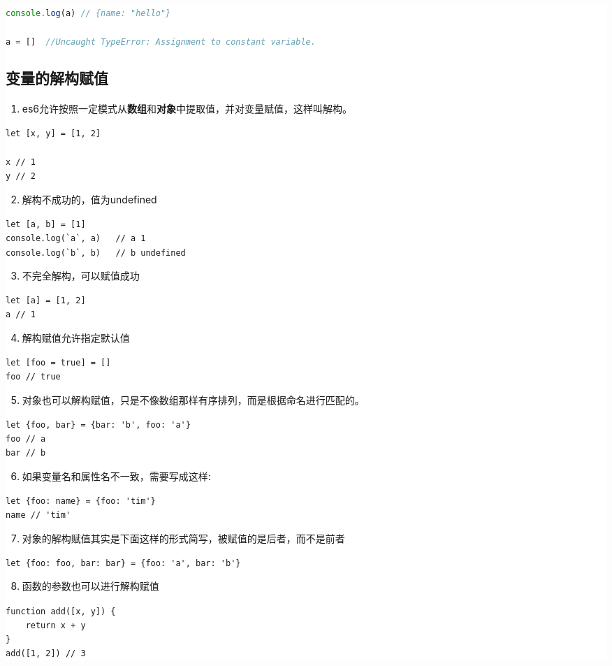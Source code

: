 ```javascript
console.log(a) // {name: "hello"}

a = []  //Uncaught TypeError: Assignment to constant variable.
```

## 变量的解构赋值
1. es6允许按照一定模式从**数组**和**对象**中提取值，并对变量赋值，这样叫解构。
```
let [x, y] = [1, 2]

x // 1
y // 2
```
2. 解构不成功的，值为undefined
```
let [a, b] = [1]
console.log(`a`, a)   // a 1
console.log(`b`, b)   // b undefined
```
3. 不完全解构，可以赋值成功
```
let [a] = [1, 2]
a // 1
```
4. 解构赋值允许指定默认值
```
let [foo = true] = []
foo // true
```
5. 对象也可以解构赋值，只是不像数组那样有序排列，而是根据命名进行匹配的。
```
let {foo, bar} = {bar: 'b', foo: 'a'}
foo // a
bar // b
```
6. 如果变量名和属性名不一致，需要写成这样:
```
let {foo: name} = {foo: 'tim'}
name // 'tim'
```
7. 对象的解构赋值其实是下面这样的形式简写，被赋值的是后者，而不是前者
```
let {foo: foo, bar: bar} = {foo: 'a', bar: 'b'}

```
8.  函数的参数也可以进行解构赋值
```
function add([x, y]) {
    return x + y
}
add([1, 2]) // 3
```

